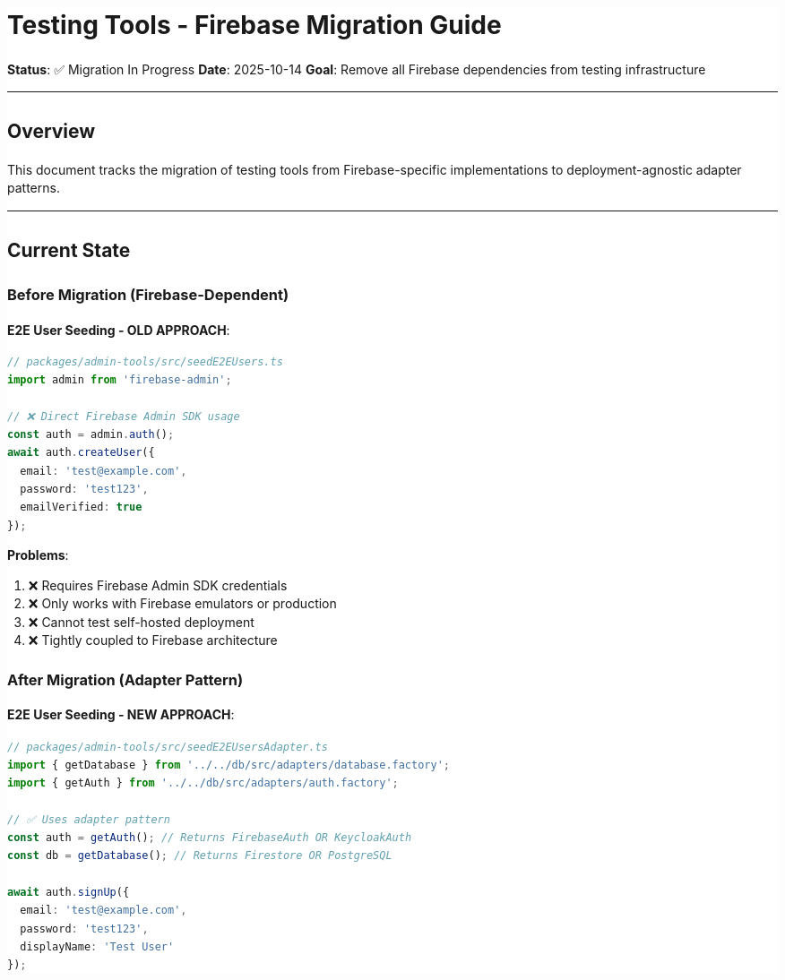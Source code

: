 # Testing Tools - Firebase Migration Guide

**Status**: ✅ Migration In Progress
**Date**: 2025-10-14
**Goal**: Remove all Firebase dependencies from testing infrastructure

---

## Overview

This document tracks the migration of testing tools from Firebase-specific implementations to deployment-agnostic adapter patterns.

---

## Current State

### Before Migration (Firebase-Dependent)

**E2E User Seeding - OLD APPROACH**:
```typescript
// packages/admin-tools/src/seedE2EUsers.ts
import admin from 'firebase-admin';

// ❌ Direct Firebase Admin SDK usage
const auth = admin.auth();
await auth.createUser({
  email: 'test@example.com',
  password: 'test123',
  emailVerified: true
});
```

**Problems**:
1. ❌ Requires Firebase Admin SDK credentials
2. ❌ Only works with Firebase emulators or production
3. ❌ Cannot test self-hosted deployment
4. ❌ Tightly coupled to Firebase architecture

### After Migration (Adapter Pattern)

**E2E User Seeding - NEW APPROACH**:
```typescript
// packages/admin-tools/src/seedE2EUsersAdapter.ts
import { getDatabase } from '../../db/src/adapters/database.factory';
import { getAuth } from '../../db/src/adapters/auth.factory';

// ✅ Uses adapter pattern
const auth = getAuth(); // Returns FirebaseAuth OR KeycloakAuth
const db = getDatabase(); // Returns Firestore OR PostgreSQL

await auth.signUp({
  email: 'test@example.com',
  password: 'test123',
  displayName: 'Test User'
});
```
